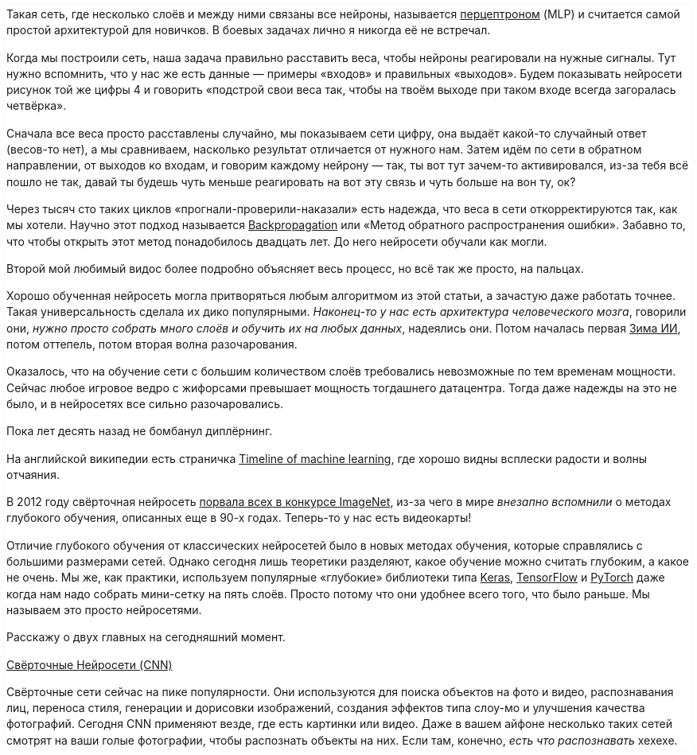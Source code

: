 Такая сеть, где несколько слоёв и между ними связаны все нейроны, называется [перцептроном](https://ru.wikipedia.org/wiki/%D0%9C%D0%BD%D0%BE%D0%B3%D0%BE%D1%81%D0%BB%D0%BE%D0%B9%D0%BD%D1%8B%D0%B9_%D0%BF%D0%B5%D1%80%D1%86%D0%B5%D0%BF%D1%82%D1%80%D0%BE%D0%BD_%D0%A0%D1%83%D0%BC%D0%B5%D0%BB%D1%8C%D1%85%D0%B0%D1%80%D1%82%D0%B0) (MLP) и считается самой простой архитектурой для новичков. В боевых задачах лично я никогда её не встречал.

Когда мы построили сеть, наша задача правильно расставить веса, чтобы нейроны реагировали на нужные сигналы. Тут нужно вспомнить, что у нас же есть данные — примеры «входов» и правильных «выходов». Будем показывать нейросети рисунок той же цифры 4 и говорить «подстрой свои веса так, чтобы на твоём выходе при таком входе всегда загоралась четвёрка».

Сначала все веса просто расставлены случайно, мы показываем сети цифру, она выдаёт какой-то случайный ответ (весов-то нет), а мы сравниваем, насколько результат отличается от нужного нам. Затем идём по сети в обратном направлении, от выходов ко входам, и говорим каждому нейрону — так, ты вот тут зачем-то активировался, из-за тебя всё пошло не так, давай ты будешь чуть меньше реагировать на вот эту связь и чуть больше на вон ту, ок?

Через тысяч сто таких циклов «прогнали-проверили-наказали» есть надежда, что веса в сети откорректируются так, как мы хотели. Научно этот подход называется [Backpropagation](https://en.wikipedia.org/wiki/Backpropagation) или «Метод обратного распространения ошибки». Забавно то, что чтобы открыть этот метод понадобилось двадцать лет. До него нейросети обучали как могли.

Второй мой любимый видос более подробно объясняет весь процесс, но всё так же просто, на пальцах.

Хорошо обученная нейросеть могла притворяться любым алгоритмом из этой статьи, а зачастую даже работать точнее. Такая универсальность сделала их дико популярными. _Наконец-то у нас есть архитектура человеческого мозга_, говорили они, _нужно просто собрать много слоёв и обучить их на любых данных_, надеялись они. Потом началась первая [Зима ИИ](https://en.wikipedia.org/wiki/AI_winter), потом оттепель, потом вторая волна разочарования.

Оказалось, что на обучение сети с большим количеством слоёв требовались невозможные по тем временам мощности. Сейчас любое игровое ведро с жифорсами превышает мощность тогдашнего датацентра. Тогда даже надежды на это не было, и в нейросетях все сильно разочаровались.

Пока лет десять назад не бомбанул диплёрнинг.

На английской википедии есть страничка [Timeline of machine learning](https://en.wikipedia.org/wiki/Timeline_of_machine_learning), где хорошо видны всплески радости и волны отчаяния.

В 2012 году свёрточная нейросеть [порвала всех в конкурсе ImageNet](https://habr.com/post/183380/), из-за чего в мире _внезапно вспомнили_ о методах глубокого обучения, описанных еще в 90-х годах. Теперь-то у нас есть видеокарты!

Отличие глубокого обучения от классических нейросетей было в новых методах обучения, которые справлялись с большими размерами сетей. Однако сегодня лишь теоретики разделяют, какое обучение можно считать глубоким, а какое не очень. Мы же, как практики, используем популярные «глубокие» библиотеки типа [Keras](https://keras.io/), [TensorFlow](https://github.com/tensorflow/tensorflow) и [PyTorch](https://pytorch.org/) даже когда нам надо собрать мини-сетку на пять слоёв. Просто потому что они удобнее всего того, что было раньше. Мы называем это просто нейросетями.

Расскажу о двух главных на сегодняшний момент.

[Свёрточные Нейросети (CNN)](https://vas3k.blog/blog/machine_learning/#sviortochnye-neiroseti-cn)

Свёрточные сети сейчас на пике популярности. Они используются для поиска объектов на фото и видео, распознавания лиц, переноса стиля, генерации и дорисовки изображений, создания эффектов типа слоу-мо и улучшения качества фотографий. Сегодня CNN применяют везде, где есть картинки или видео. Даже в вашем айфоне несколько таких сетей смотрят на ваши голые фотографии, чтобы распознать объекты на них. Если там, конечно, _есть что распознавать_ хехехе.
